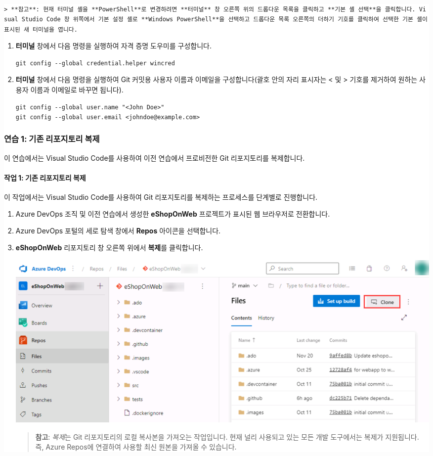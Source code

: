     > **참고**: 현재 터미널 셸을 **PowerShell**로 변경하려면 **터미널** 창 오른쪽 위의 드롭다운 목록을 클릭하고 **기본 셸 선택**을 클릭합니다. Visual Studio Code 창 위쪽에서 기본 설정 셸로 **Windows PowerShell**을 선택하고 드롭다운 목록 오른쪽의 더하기 기호를 클릭하여 선택한 기본 셸이 표시된 새 터미널을 엽니다.

1. **터미널** 창에서 다음 명령을 실행하여 자격 증명 도우미를 구성합니다.

    ```git
    git config --global credential.helper wincred
    ```

1. **터미널** 창에서 다음 명령을 실행하여 Git 커밋용 사용자 이름과 이메일을 구성합니다(괄호 안의 자리 표시자는 < 및 > 기호를 제거하여 원하는 사용자 이름과 이메일로 바꾸면 됩니다).

    ```git
    git config --global user.name "<John Doe>"
    git config --global user.email <johndoe@example.com>
    ```

### <a name="exercise-1-clone-an-existing-repository"></a>연습 1: 기존 리포지토리 복제

이 연습에서는 Visual Studio Code를 사용하여 이전 연습에서 프로비전한 Git 리포지토리를 복제합니다.

#### <a name="task-1-clone-an-existing-repository"></a>작업 1: 기존 리포지토리 복제

이 작업에서는 Visual Studio Code를 사용하여 Git 리포지토리를 복제하는 프로세스를 단계별로 진행합니다.

1. Azure DevOps 조직 및 이전 연습에서 생성한 **eShopOnWeb** 프로젝트가 표시된 웹 브라우저로 전환합니다.
1. Azure DevOps 포털의 세로 탐색 창에서 **Repos** 아이콘을 선택합니다.

1. **eShopOnWeb** 리포지토리 창 오른쪽 위에서 **복제**를 클릭합니다.

    ![Git 리포지토리 복제](images/clone-repo.png)

    > **참고**: *복제*는 Git 리포지토리의 로컬 복사본을 가져오는 작업입니다. 현재 널리 사용되고 있는 모든 개발 도구에서는 복제가 지원됩니다. 즉, Azure Repos에 연결하여 사용할 최신 원본을 가져올 수 있습니다.
